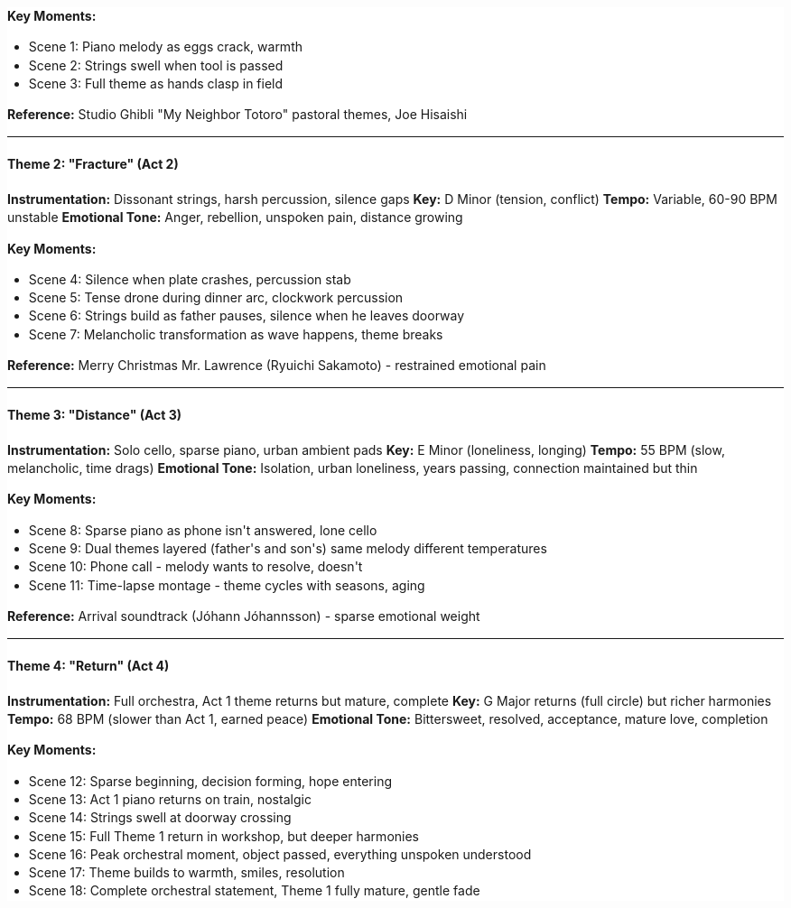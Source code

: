 **Key Moments:**
- Scene 1: Piano melody as eggs crack, warmth
- Scene 2: Strings swell when tool is passed
- Scene 3: Full theme as hands clasp in field

**Reference:** Studio Ghibli "My Neighbor Totoro" pastoral themes, Joe Hisaishi

---

#### Theme 2: "Fracture" (Act 2)
**Instrumentation:** Dissonant strings, harsh percussion, silence gaps
**Key:** D Minor (tension, conflict)
**Tempo:** Variable, 60-90 BPM unstable
**Emotional Tone:** Anger, rebellion, unspoken pain, distance growing

**Key Moments:**
- Scene 4: Silence when plate crashes, percussion stab
- Scene 5: Tense drone during dinner arc, clockwork percussion
- Scene 6: Strings build as father pauses, silence when he leaves doorway
- Scene 7: Melancholic transformation as wave happens, theme breaks

**Reference:** Merry Christmas Mr. Lawrence (Ryuichi Sakamoto) - restrained emotional pain

---

#### Theme 3: "Distance" (Act 3)
**Instrumentation:** Solo cello, sparse piano, urban ambient pads
**Key:** E Minor (loneliness, longing)
**Tempo:** 55 BPM (slow, melancholic, time drags)
**Emotional Tone:** Isolation, urban loneliness, years passing, connection maintained but thin

**Key Moments:**
- Scene 8: Sparse piano as phone isn't answered, lone cello
- Scene 9: Dual themes layered (father's and son's) same melody different temperatures
- Scene 10: Phone call - melody wants to resolve, doesn't
- Scene 11: Time-lapse montage - theme cycles with seasons, aging

**Reference:** Arrival soundtrack (Jóhann Jóhannsson) - sparse emotional weight

---

#### Theme 4: "Return" (Act 4)
**Instrumentation:** Full orchestra, Act 1 theme returns but mature, complete
**Key:** G Major returns (full circle) but richer harmonies
**Tempo:** 68 BPM (slower than Act 1, earned peace)
**Emotional Tone:** Bittersweet, resolved, acceptance, mature love, completion

**Key Moments:**
- Scene 12: Sparse beginning, decision forming, hope entering
- Scene 13: Act 1 piano returns on train, nostalgic
- Scene 14: Strings swell at doorway crossing
- Scene 15: Full Theme 1 return in workshop, but deeper harmonies
- Scene 16: Peak orchestral moment, object passed, everything unspoken understood
- Scene 17: Theme builds to warmth, smiles, resolution
- Scene 18: Complete orchestral statement, Theme 1 fully mature, gentle fade
